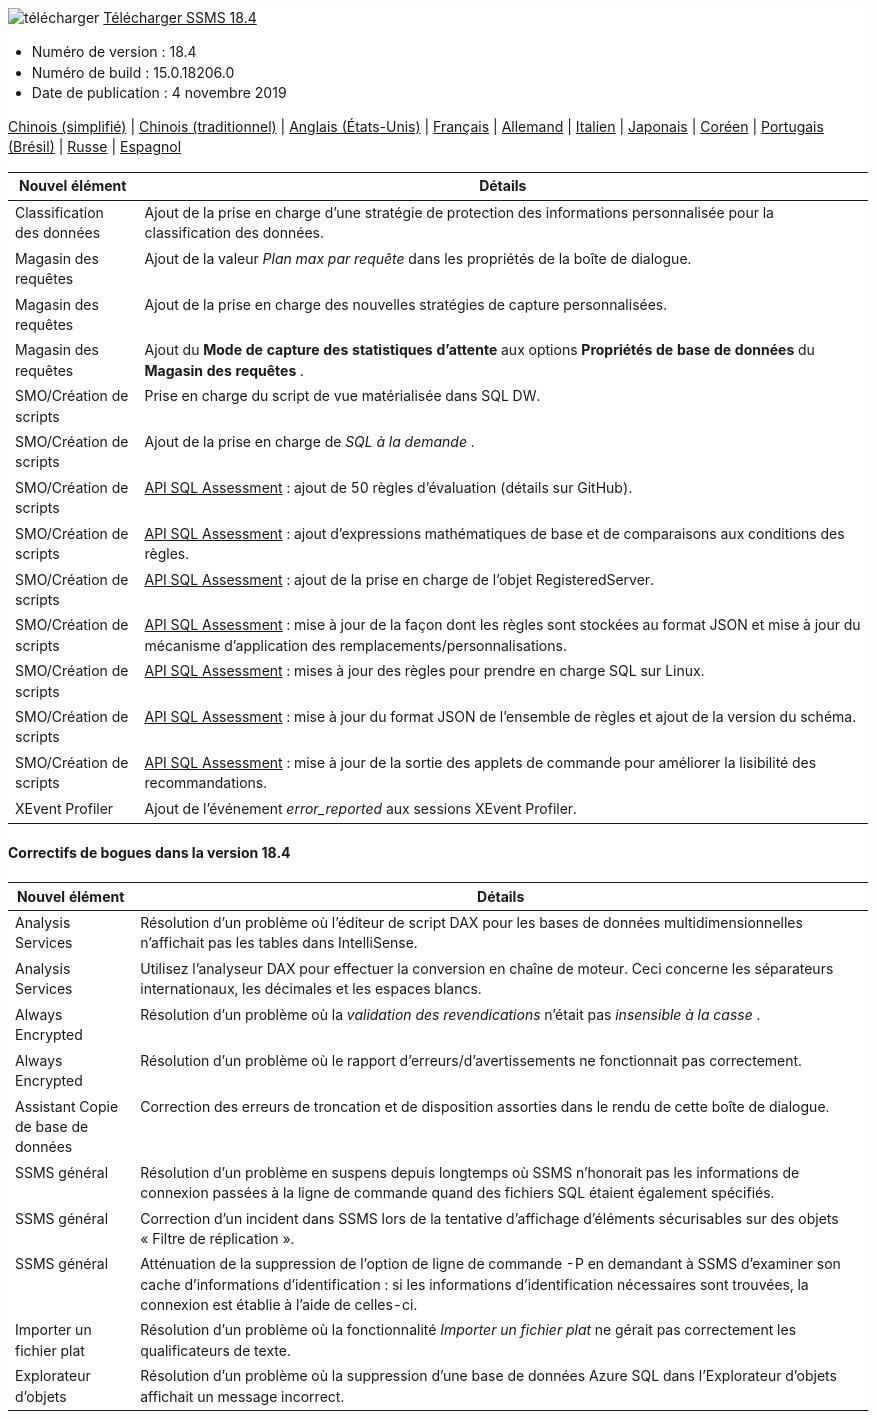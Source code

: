 ![télécharger](media/download-icon.png) [Télécharger SSMS 18.4](https://go.microsoft.com/fwlink/?linkid=2108895)

- Numéro de version : 18.4
- Numéro de build : 15.0.18206.0
- Date de publication : 4 novembre 2019

[Chinois (simplifié)](https://go.microsoft.com/fwlink/?linkid=2108895&clcid=0x804) | [Chinois (traditionnel)](https://go.microsoft.com/fwlink/?linkid=2108895&clcid=0x404) | [Anglais (États-Unis)](https://go.microsoft.com/fwlink/?linkid=2108895&clcid=0x409) | [Français](https://go.microsoft.com/fwlink/?linkid=2108895&clcid=0x40c) | [Allemand](https://go.microsoft.com/fwlink/?linkid=2108895&clcid=0x407) | [Italien](https://go.microsoft.com/fwlink/?linkid=2108895&clcid=0x410) | [Japonais](https://go.microsoft.com/fwlink/?linkid=2108895&clcid=0x411) | [Coréen](https://go.microsoft.com/fwlink/?linkid=2108895&clcid=0x412) | [Portugais (Brésil)](https://go.microsoft.com/fwlink/?linkid=2108895&clcid=0x416) | [Russe](https://go.microsoft.com/fwlink/?linkid=2108895&clcid=0x419) | [Espagnol](https://go.microsoft.com/fwlink/?linkid=2108895&clcid=0x40a)

| Nouvel élément | Détails |
|----------|---------|
| Classification des données | Ajout de la prise en charge d’une stratégie de protection des informations personnalisée pour la classification des données. |
| Magasin des requêtes | Ajout de la valeur *Plan max par requête* dans les propriétés de la boîte de dialogue. |
| Magasin des requêtes | Ajout de la prise en charge des nouvelles stratégies de capture personnalisées. |
| Magasin des requêtes | Ajout du **Mode de capture des statistiques d’attente** aux options **Propriétés de base de données** du **Magasin des requêtes** . |
| SMO/Création de scripts | Prise en charge du script de vue matérialisée dans SQL DW. |
| SMO/Création de scripts | Ajout de la prise en charge de *SQL à la demande* . |
| SMO/Création de scripts | [API SQL Assessment](../tools/sql-assessment-api/sql-assessment-api-overview.md) : ajout de 50 règles d’évaluation (détails sur GitHub). |
| SMO/Création de scripts | [API SQL Assessment](../tools/sql-assessment-api/sql-assessment-api-overview.md) : ajout d’expressions mathématiques de base et de comparaisons aux conditions des règles. |
| SMO/Création de scripts | [API SQL Assessment](../tools/sql-assessment-api/sql-assessment-api-overview.md) : ajout de la prise en charge de l’objet RegisteredServer. |
| SMO/Création de scripts | [API SQL Assessment](../tools/sql-assessment-api/sql-assessment-api-overview.md) : mise à jour de la façon dont les règles sont stockées au format JSON et mise à jour du mécanisme d’application des remplacements/personnalisations. |
| SMO/Création de scripts | [API SQL Assessment](../tools/sql-assessment-api/sql-assessment-api-overview.md) : mises à jour des règles pour prendre en charge SQL sur Linux. |
| SMO/Création de scripts | [API SQL Assessment](../tools/sql-assessment-api/sql-assessment-api-overview.md) : mise à jour du format JSON de l’ensemble de règles et ajout de la version du schéma. |
| SMO/Création de scripts | [API SQL Assessment](../tools/sql-assessment-api/sql-assessment-api-overview.md) : mise à jour de la sortie des applets de commande pour améliorer la lisibilité des recommandations. |
| XEvent Profiler | Ajout de l’événement *error_reported* aux sessions XEvent Profiler. |

#### <a name="bug-fixes-in-184"></a>Correctifs de bogues dans la version 18.4

| Nouvel élément | Détails |
|----------|---------|
| Analysis Services | Résolution d’un problème où l’éditeur de script DAX pour les bases de données multidimensionnelles n’affichait pas les tables dans IntelliSense. |
| Analysis Services | Utilisez l’analyseur DAX pour effectuer la conversion en chaîne de moteur. Ceci concerne les séparateurs internationaux, les décimales et les espaces blancs. |
| Always Encrypted | Résolution d’un problème où la *validation des revendications* n’était pas *insensible à la casse* . |
| Always Encrypted | Résolution d’un problème où le rapport d’erreurs/d’avertissements ne fonctionnait pas correctement. |
| Assistant Copie de base de données | Correction des erreurs de troncation et de disposition assorties dans le rendu de cette boîte de dialogue. |
| SSMS général | Résolution d’un problème en suspens depuis longtemps où SSMS n’honorait pas les informations de connexion passées à la ligne de commande quand des fichiers SQL étaient également spécifiés. |
| SSMS général | Correction d’un incident dans SSMS lors de la tentative d’affichage d’éléments sécurisables sur des objets « Filtre de réplication ». |
| SSMS général | Atténuation de la suppression de l’option de ligne de commande -P en demandant à SSMS d’examiner son cache d’informations d’identification : si les informations d’identification nécessaires sont trouvées, la connexion est établie à l’aide de celles-ci. |
| Importer un fichier plat | Résolution d’un problème où la fonctionnalité *Importer un fichier plat* ne gérait pas correctement les qualificateurs de texte. |
| Explorateur d’objets | Résolution d’un problème où la suppression d’une base de données Azure SQL dans l’Explorateur d’objets affichait un message incorrect. |